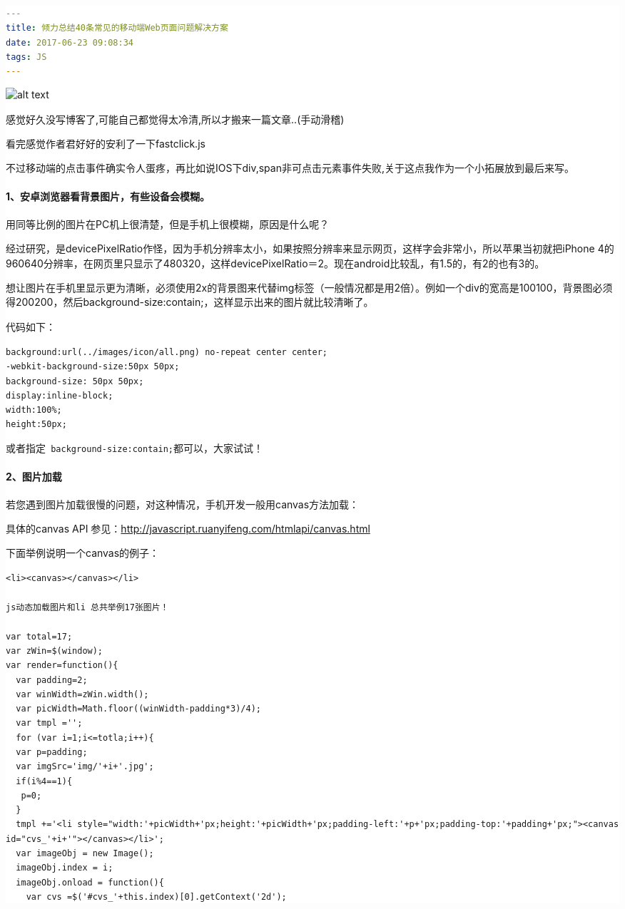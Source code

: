 ```yaml
---
title: 倾力总结40条常见的移动端Web页面问题解决方案
date: 2017-06-23 09:08:34
tags: JS
---
```

![alt text](http://upload-images.jianshu.io/upload_images/2542851-d52db9d6257eeb7e.jpg?imageMogr2/auto-orient/strip%7CimageView2/2/w/1240)

感觉好久没写博客了,可能自己都觉得太冷清,所以才搬来一篇文章..(手动滑稽)

看完感觉作者君好好的安利了一下fastclick.js

不过移动端的点击事件确实令人蛋疼，再比如说IOS下div,span非可点击元素事件失败,关于这点我作为一个小拓展放到最后来写。


#### 1、安卓浏览器看背景图片，有些设备会模糊。

用同等比例的图片在PC机上很清楚，但是手机上很模糊，原因是什么呢？

经过研究，是devicePixelRatio作怪，因为手机分辨率太小，如果按照分辨率来显示网页，这样字会非常小，所以苹果当初就把iPhone 4的960640分辨率，在网页里只显示了480320，这样devicePixelRatio＝2。现在android比较乱，有1.5的，有2的也有3的。

想让图片在手机里显示更为清晰，必须使用2x的背景图来代替img标签（一般情况都是用2倍）。例如一个div的宽高是100100，背景图必须得200200，然后background-size:contain;，这样显示出来的图片就比较清晰了。

代码如下：
```
background:url(../images/icon/all.png) no-repeat center center;
-webkit-background-size:50px 50px;
background-size: 50px 50px;
display:inline-block; 
width:100%; 
height:50px;
```
或者指定<code> background-size:contain;</code>都可以，大家试试！

#### 2、图片加载

若您遇到图片加载很慢的问题，对这种情况，手机开发一般用canvas方法加载：

具体的canvas API 参见：http://javascript.ruanyifeng.com/htmlapi/canvas.html

下面举例说明一个canvas的例子：
```
<li><canvas></canvas></li> 

js动态加载图片和li 总共举例17张图片！

var total=17;
var zWin=$(window);
var render=function(){
  var padding=2;
  var winWidth=zWin.width();
  var picWidth=Math.floor((winWidth-padding*3)/4);
  var tmpl ='';
  for (var i=1;i<=totla;i++){
  var p=padding;
  var imgSrc='img/'+i+'.jpg';
  if(i%4==1){
   p=0;
  }
  tmpl +='<li style="width:'+picWidth+'px;height:'+picWidth+'px;padding-left:'+p+'px;padding-top:'+padding+'px;"><canvas id="cvs_'+i+'"></canvas></li>';
  var imageObj = new Image();
  imageObj.index = i;
  imageObj.onload = function(){
    var cvs =$('#cvs_'+this.index)[0].getContext('2d');
```